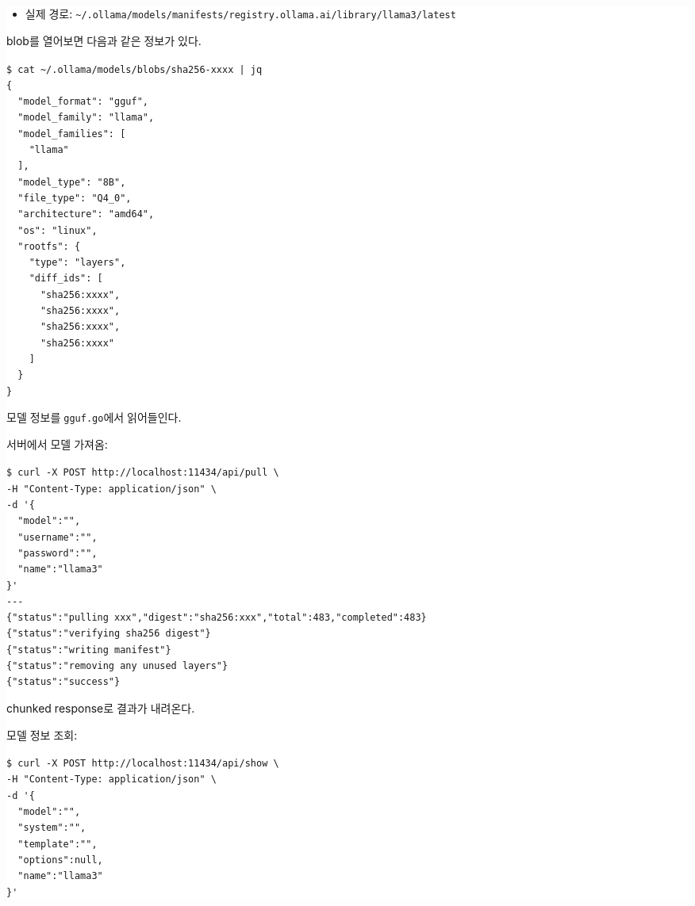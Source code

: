 - 실제 경로: `~/.ollama/models/manifests/registry.ollama.ai/library/llama3/latest`

blob를 열어보면 다음과 같은 정보가 있다.
```shell
$ cat ~/.ollama/models/blobs/sha256-xxxx | jq
{
  "model_format": "gguf",
  "model_family": "llama",
  "model_families": [
    "llama"
  ],
  "model_type": "8B",
  "file_type": "Q4_0",
  "architecture": "amd64",
  "os": "linux",
  "rootfs": {
    "type": "layers",
    "diff_ids": [
      "sha256:xxxx",
      "sha256:xxxx",
      "sha256:xxxx",
      "sha256:xxxx"
    ]
  }
}
```

모델 정보를 `gguf.go`에서 읽어들인다.

서버에서 모델 가져옴:

```shell
$ curl -X POST http://localhost:11434/api/pull \
-H "Content-Type: application/json" \
-d '{
  "model":"",
  "username":"",
  "password":"",
  "name":"llama3"
}'
---
{"status":"pulling xxx","digest":"sha256:xxx","total":483,"completed":483}
{"status":"verifying sha256 digest"}
{"status":"writing manifest"}
{"status":"removing any unused layers"}
{"status":"success"}
```

chunked response로 결과가 내려온다.

모델 정보 조회:
```shell
$ curl -X POST http://localhost:11434/api/show \
-H "Content-Type: application/json" \
-d '{
  "model":"",
  "system":"",
  "template":"",
  "options":null,
  "name":"llama3"
}'
```
